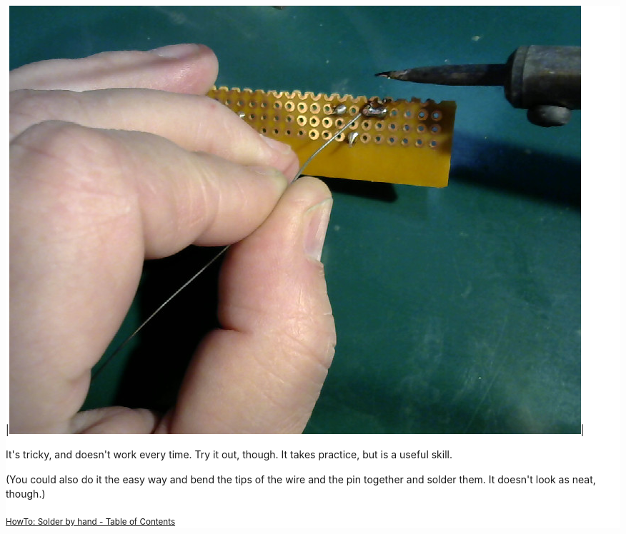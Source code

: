 |![Done](/assets/2020-02-09-howtosolder-8throughhole/wire7.jpg)|

It's tricky, and doesn't work every time.  Try it out, though.  It takes practice, but is a useful skill.

(You could also do it the easy way and bend the tips of the wire and the pin together and solder them.  It doesn't look as neat, though.)


<sub>[HowTo: Solder by hand - Table of Contents](howtosolder-toc)</sub> 
